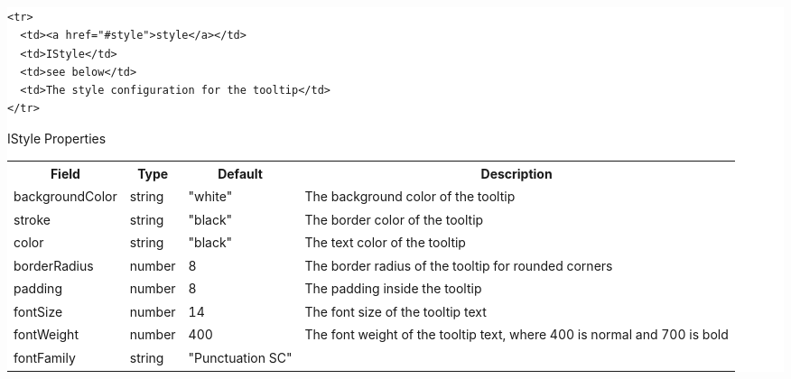     <tr>
      <td><a href="#style">style</a></td>
      <td>IStyle</td>
      <td>see below</td>
      <td>The style configuration for the tooltip</td>
    </tr>
  </tbody>
</table>



IStyle Properties
<table class="styled-table">
    <tr>
        <th>Field</th>
        <th>Type</th>
        <th>Default</th>
        <th>Description</th>
    </tr>
    <tr>
        <td>backgroundColor</td>
        <td>string</td>
        <td>"white"</td>
        <td>The background color of the tooltip</td>
    </tr>
    <tr>
        <td>stroke</td>
        <td>string</td>
        <td>"black"</td>
        <td>The border color of the tooltip</td>
    </tr>
    <tr>
        <td>color</td>
        <td>string</td>
        <td>"black"</td>
        <td>The text color of the tooltip</td>
    </tr>
    <tr>
        <td>borderRadius</td>
        <td>number</td>
        <td>8</td>
        <td>The border radius of the tooltip for rounded corners</td>
    </tr>
    <tr>
        <td>padding</td>
        <td>number</td>
        <td>8</td>
        <td>The padding inside the tooltip</td>
    </tr>
    <tr>
        <td>fontSize</td>
        <td>number</td>
        <td>14</td>
        <td>The font size of the tooltip text</td>
    </tr>
    <tr>
        <td>fontWeight</td>
        <td>number</td>
        <td>400</td>
        <td>The font weight of the tooltip text, where 400 is normal and 700 is bold</td>
    </tr>
    <tr>
        <td>fontFamily</td>
        <td>string</td>
        <td>"Punctuation SC"</td>